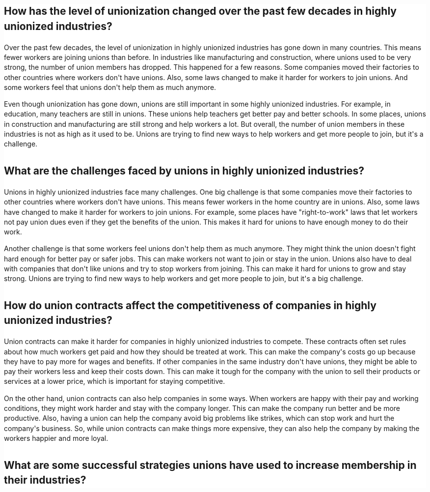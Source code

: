## How has the level of unionization changed over the past few decades in highly unionized industries?

Over the past few decades, the level of unionization in highly unionized industries has gone down in many countries. This means fewer workers are joining unions than before. In industries like manufacturing and construction, where unions used to be very strong, the number of union members has dropped. This happened for a few reasons. Some companies moved their factories to other countries where workers don't have unions. Also, some laws changed to make it harder for workers to join unions. And some workers feel that unions don't help them as much anymore.

Even though unionization has gone down, unions are still important in some highly unionized industries. For example, in education, many teachers are still in unions. These unions help teachers get better pay and better schools. In some places, unions in construction and manufacturing are still strong and help workers a lot. But overall, the number of union members in these industries is not as high as it used to be. Unions are trying to find new ways to help workers and get more people to join, but it's a challenge.

## What are the challenges faced by unions in highly unionized industries?

Unions in highly unionized industries face many challenges. One big challenge is that some companies move their factories to other countries where workers don't have unions. This means fewer workers in the home country are in unions. Also, some laws have changed to make it harder for workers to join unions. For example, some places have "right-to-work" laws that let workers not pay union dues even if they get the benefits of the union. This makes it hard for unions to have enough money to do their work.

Another challenge is that some workers feel unions don't help them as much anymore. They might think the union doesn't fight hard enough for better pay or safer jobs. This can make workers not want to join or stay in the union. Unions also have to deal with companies that don't like unions and try to stop workers from joining. This can make it hard for unions to grow and stay strong. Unions are trying to find new ways to help workers and get more people to join, but it's a big challenge.

## How do union contracts affect the competitiveness of companies in highly unionized industries?

Union contracts can make it harder for companies in highly unionized industries to compete. These contracts often set rules about how much workers get paid and how they should be treated at work. This can make the company's costs go up because they have to pay more for wages and benefits. If other companies in the same industry don't have unions, they might be able to pay their workers less and keep their costs down. This can make it tough for the company with the union to sell their products or services at a lower price, which is important for staying competitive.

On the other hand, union contracts can also help companies in some ways. When workers are happy with their pay and working conditions, they might work harder and stay with the company longer. This can make the company run better and be more productive. Also, having a union can help the company avoid big problems like strikes, which can stop work and hurt the company's business. So, while union contracts can make things more expensive, they can also help the company by making the workers happier and more loyal.

## What are some successful strategies unions have used to increase membership in their industries?
